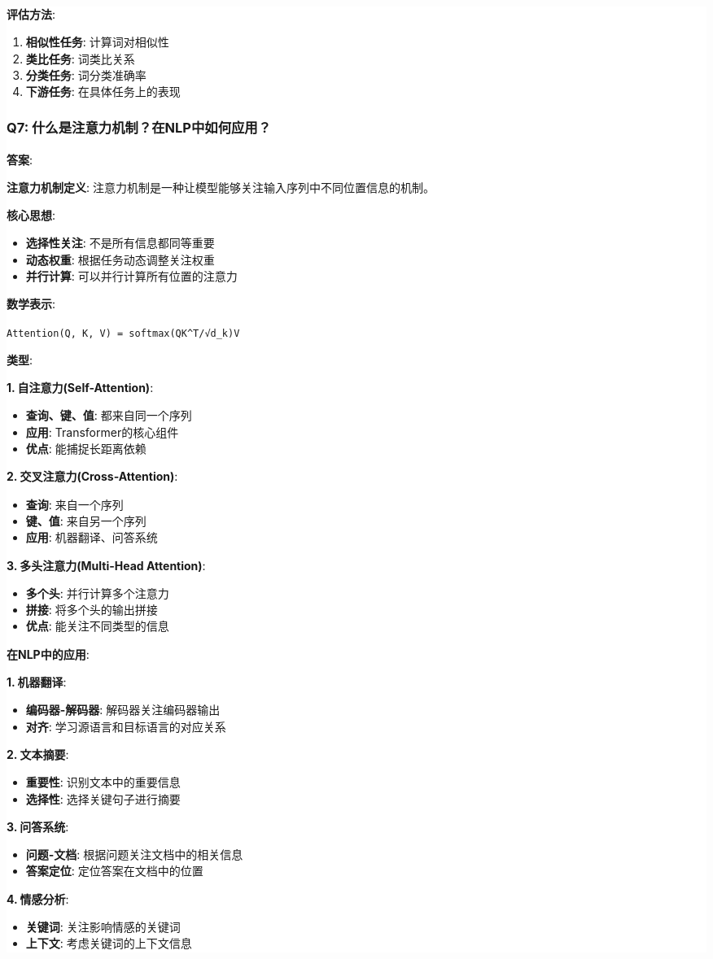 **评估方法**:
1. **相似性任务**: 计算词对相似性
2. **类比任务**: 词类比关系
3. **分类任务**: 词分类准确率
4. **下游任务**: 在具体任务上的表现

### Q7: 什么是注意力机制？在NLP中如何应用？

**答案**:

**注意力机制定义**:
注意力机制是一种让模型能够关注输入序列中不同位置信息的机制。

**核心思想**:
- **选择性关注**: 不是所有信息都同等重要
- **动态权重**: 根据任务动态调整关注权重
- **并行计算**: 可以并行计算所有位置的注意力

**数学表示**:
```
Attention(Q, K, V) = softmax(QK^T/√d_k)V
```

**类型**:

**1. 自注意力(Self-Attention)**:
- **查询、键、值**: 都来自同一个序列
- **应用**: Transformer的核心组件
- **优点**: 能捕捉长距离依赖

**2. 交叉注意力(Cross-Attention)**:
- **查询**: 来自一个序列
- **键、值**: 来自另一个序列
- **应用**: 机器翻译、问答系统

**3. 多头注意力(Multi-Head Attention)**:
- **多个头**: 并行计算多个注意力
- **拼接**: 将多个头的输出拼接
- **优点**: 能关注不同类型的信息

**在NLP中的应用**:

**1. 机器翻译**:
- **编码器-解码器**: 解码器关注编码器输出
- **对齐**: 学习源语言和目标语言的对应关系

**2. 文本摘要**:
- **重要性**: 识别文本中的重要信息
- **选择性**: 选择关键句子进行摘要

**3. 问答系统**:
- **问题-文档**: 根据问题关注文档中的相关信息
- **答案定位**: 定位答案在文档中的位置

**4. 情感分析**:
- **关键词**: 关注影响情感的关键词
- **上下文**: 考虑关键词的上下文信息
